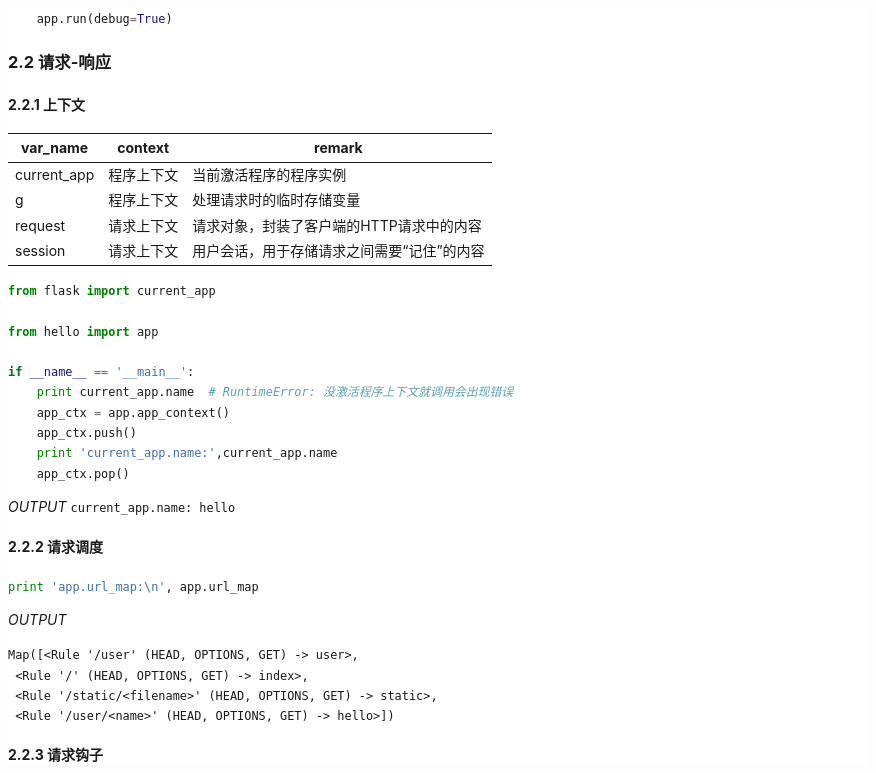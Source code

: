 ```python
    app.run(debug=True)

```

### 2.2 请求-响应 

#### 2.2.1 上下文

| var_name | context | remark |
| --- | --- | --- |
| current_app | 程序上下文 | 当前激活程序的程序实例 |
| g | 程序上下文 | 处理请求时的临时存储变量 |
| request | 请求上下文 | 请求对象，封装了客户端的HTTP请求中的内容 |
| session | 请求上下文 | 用户会话，用于存储请求之间需要“记住”的内容 |



```python
from flask import current_app

from hello import app

if __name__ == '__main__':
    print current_app.name  # RuntimeError: 没激活程序上下文就调用会出现错误
    app_ctx = app.app_context()
    app_ctx.push()
    print 'current_app.name:',current_app.name
    app_ctx.pop()

```

*OUTPUT*
`current_app.name: hello`


#### 2.2.2 请求调度

    
```python
print 'app.url_map:\n', app.url_map
```

*OUTPUT*


```
Map([<Rule '/user' (HEAD, OPTIONS, GET) -> user>,
 <Rule '/' (HEAD, OPTIONS, GET) -> index>,
 <Rule '/static/<filename>' (HEAD, OPTIONS, GET) -> static>,
 <Rule '/user/<name>' (HEAD, OPTIONS, GET) -> hello>])
```

#### 2.2.3 请求钩子
